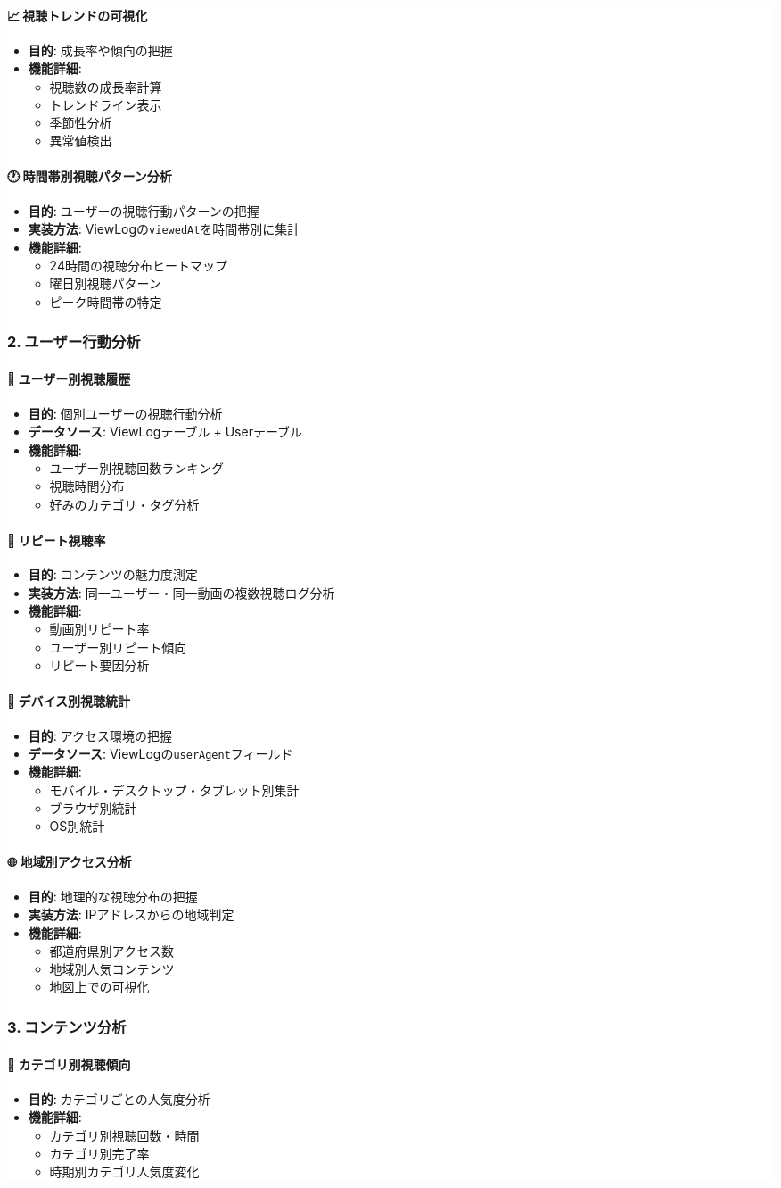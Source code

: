 #### 📈 視聴トレンドの可視化
- **目的**: 成長率や傾向の把握
- **機能詳細**:
  - 視聴数の成長率計算
  - トレンドライン表示
  - 季節性分析
  - 異常値検出

#### 🕐 時間帯別視聴パターン分析
- **目的**: ユーザーの視聴行動パターンの把握
- **実装方法**: ViewLogの`viewedAt`を時間帯別に集計
- **機能詳細**:
  - 24時間の視聴分布ヒートマップ
  - 曜日別視聴パターン
  - ピーク時間帯の特定

### 2. ユーザー行動分析
#### 👥 ユーザー別視聴履歴
- **目的**: 個別ユーザーの視聴行動分析
- **データソース**: ViewLogテーブル + Userテーブル
- **機能詳細**:
  - ユーザー別視聴回数ランキング
  - 視聴時間分布
  - 好みのカテゴリ・タグ分析

#### 🔄 リピート視聴率
- **目的**: コンテンツの魅力度測定
- **実装方法**: 同一ユーザー・同一動画の複数視聴ログ分析
- **機能詳細**:
  - 動画別リピート率
  - ユーザー別リピート傾向
  - リピート要因分析

#### 📱 デバイス別視聴統計
- **目的**: アクセス環境の把握
- **データソース**: ViewLogの`userAgent`フィールド
- **機能詳細**:
  - モバイル・デスクトップ・タブレット別集計
  - ブラウザ別統計
  - OS別統計

#### 🌐 地域別アクセス分析
- **目的**: 地理的な視聴分布の把握
- **実装方法**: IPアドレスからの地域判定
- **機能詳細**:
  - 都道府県別アクセス数
  - 地域別人気コンテンツ
  - 地図上での可視化

### 3. コンテンツ分析
#### 🎯 カテゴリ別視聴傾向
- **目的**: カテゴリごとの人気度分析
- **機能詳細**:
  - カテゴリ別視聴回数・時間
  - カテゴリ別完了率
  - 時期別カテゴリ人気度変化
